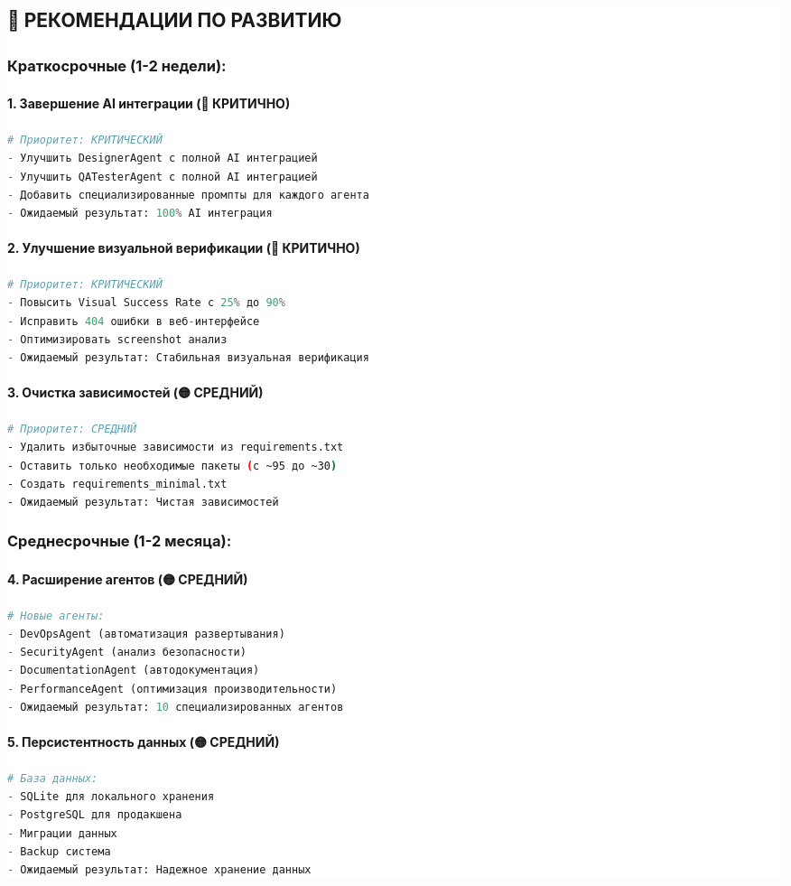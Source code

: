 
## 🚀 РЕКОМЕНДАЦИИ ПО РАЗВИТИЮ

### Краткосрочные (1-2 недели):

#### 1. Завершение AI интеграции (🔴 КРИТИЧНО)
```python
# Приоритет: КРИТИЧЕСКИЙ
- Улучшить DesignerAgent с полной AI интеграцией
- Улучшить QATesterAgent с полной AI интеграцией
- Добавить специализированные промпты для каждого агента
- Ожидаемый результат: 100% AI интеграция
```

#### 2. Улучшение визуальной верификации (🔴 КРИТИЧНО)
```python
# Приоритет: КРИТИЧЕСКИЙ
- Повысить Visual Success Rate с 25% до 90%
- Исправить 404 ошибки в веб-интерфейсе
- Оптимизировать screenshot анализ
- Ожидаемый результат: Стабильная визуальная верификация
```

#### 3. Очистка зависимостей (🟡 СРЕДНИЙ)
```bash
# Приоритет: СРЕДНИЙ
- Удалить избыточные зависимости из requirements.txt
- Оставить только необходимые пакеты (с ~95 до ~30)
- Создать requirements_minimal.txt
- Ожидаемый результат: Чистая зависимостей
```

### Среднесрочные (1-2 месяца):

#### 4. Расширение агентов (🟡 СРЕДНИЙ)
```python
# Новые агенты:
- DevOpsAgent (автоматизация развертывания)
- SecurityAgent (анализ безопасности)
- DocumentationAgent (автодокументация)
- PerformanceAgent (оптимизация производительности)
- Ожидаемый результат: 10 специализированных агентов
```

#### 5. Персистентность данных (🟡 СРЕДНИЙ)
```python
# База данных:
- SQLite для локального хранения
- PostgreSQL для продакшена
- Миграции данных
- Backup система
- Ожидаемый результат: Надежное хранение данных
```
